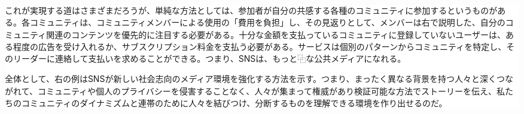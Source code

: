 これが実現する道はさまざまだろうが、単純な方法としては、参加者が自分の共感する各種のコミュニティに参加するというものがある。各コミュニティは、コミュニティメンバーによる使用の「費用を負担」し、その見返りとして、メンバーは右で説明した、自分のコミュニティ関連のコンテンツを優先的に注目する必要がある。十分な金額を支払っているコミュニティに登録していないユーザーは、ある程度の広告を受け入れるか、サブスクリプション料金を支払う必要がある。サービスは個別のパターンからコミュニティを特定し、そのリーダーに連絡して支払いを求めることができる。つまり、SNSは、もっと⿻な公共メディアになれる。  

全体として、右の例はSNSが新しい社会志向のメディア環境を強化する方法を示す。つまり、まったく異なる背景を持つ人々と深くつながれて、コミュニティや個人のプライバシーを侵害することなく、人々が集まって権威があり検証可能な方法でストーリーを伝え、私たちのコミュニティのダイナミズムと連帯のために人々を結びつけ、分断するものを理解できる環境を作り出せるのだ。

[^537]:  Licklider and Taylor, op. cit.

[^538]:  John Stauffer, Zoe Trodd, and Celeste-Marie Bernier, Picturing Frederick Douglass: An Illustrated Biography of the Nineteenth Century’s Most Photographed American (New York: Liveright, 2015).

[^539]:  Milica Zec and Winslow Porter, Tree (2017). Decontee Davis, Surviving Ebola (2015). Yasmin Elayat, Zero Days VR (2017).

[^540]:  The Commission on Freedom of the Press, A Free and Responsible Press: A General Report on Mass Communications (Chicago: University of Chicago Press, 1947).

[^541]:  Gary Marks and Norman Miller, “Ten Years of Research on the False-Consensus Effect: An Empirical and Theoretical Review, Psychological Bulletin 102, no. 1: 72-90. Deborah A. Prentice and Dale T. Miller, ”Pluralistic Ignorance and the Perpetuation of Social Norms by Unwitting Actors“, Advances in Social Psychology 28 (1996): 161-209.偽のコンセンサスの例としては,SARS-Cov-2が研究所から漏洩したという多くの人の信念がある(「研究所漏洩仮説」). 合理主義ウェブサイトRootclaim (https://www.rootclaim.com/)は「研究所漏洩」が確率89%だとさえ評価した(つまりおよそ8対1で漏洩した). その後,学識ある素人たちが18時間にわたる反対論争の中で証拠を見せられると,事後確率としておよそ800対1の確率で漏洩ではなかったことを見出し,ここから得られるベイズ確率はおよそ10万対1で漏洩を否定するものとなった. 強力な証拠にもかかわらず,研究所漏洩の主張が続いているのは,自然発生説は感情的に響くものがないし,評価にはかなりの努力が必要なのに,得られる結果にカタルシスがなく報われないからである. 同様に⿻的無知のおかげで,アメリカでは2020年に8100万人がジョー・バイデンに投票したのに,数千人のきわめてやる気のある個人が, 2021年1月6日に選挙人投票の計数をほとんど覆すことに成功した. Jonathan E. Pekar et al., “The Molecular Epidemiology of Multiple Zoonotic Origins of SARS-CoV-2“, Science 377, no. 6609 960-966. Michael Worobey et al., ”The Huanan Seafood Wholesale Market in Wuhan was the Early Epicenter of the COVID-19 Pandemic”, Science 377, no. 6609: 951-959.

[^542]:  Kleis Nielsen, Rasmus, and Geert Linnebank, “Public Support for the Media: A Six-Country Overview of Direct and Indirect Subsidies,” (Oxfordshire: Reuters Institute for the Study of Journalism: University of Oxford, 2011), https://reutersinstitute.politics.ox.ac.uk/sites/default/files/2017-11/Public%20support%20for%20Media.pdf.

[^543]:  “Grants for Religious Media Organizations,” Cause IQ, n.d., https://www.causeiq.com/directory/grants/grants-for-religious-media-organizations/.

[^544]:  “Advertising Revenue of X (Formerly Twitter) Worldwide from 2017 to 2027,” Statista, 2023, https://www.statista.com/statistics/271337/twitters-advertising-revenue-worldwide/.

